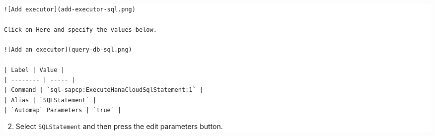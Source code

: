     ![Add executor](add-executor-sql.png)

    Click on Here and specify the values below.

    ![Add an executor](query-db-sql.png)

    | Label | Value |
    | -------- | ----- |
    | Command | `sql-sapcp:ExecuteHanaCloudSqlStatement:1` |
    | Alias | `SQLStatement` |
    | `Automap` Parameters | `true` |

2. Select `SQLStatement` and then press the edit parameters button.

